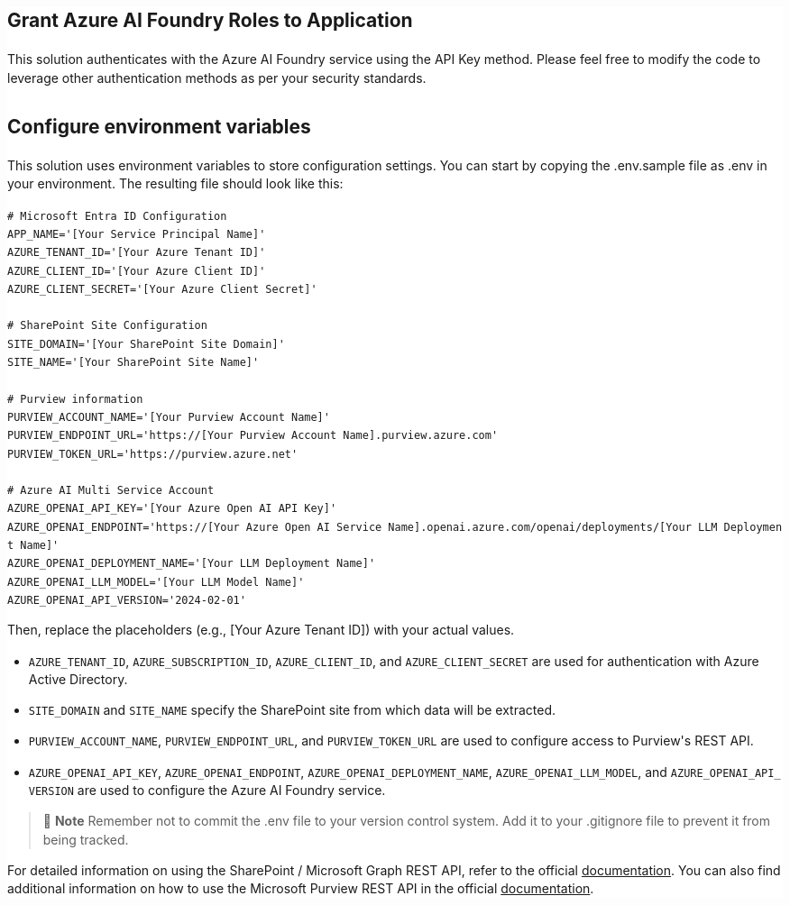 ## Grant Azure AI Foundry Roles to Application
This solution authenticates with the Azure AI Foundry service using the API Key method. Please feel free to modify the code to leverage other authentication methods as per your security standards.

## Configure environment variables

This solution uses environment variables to store configuration settings. You can start by copying the .env.sample file as .env in your environment. The resulting file should look like this:

```env
# Microsoft Entra ID Configuration
APP_NAME='[Your Service Principal Name]'
AZURE_TENANT_ID='[Your Azure Tenant ID]'
AZURE_CLIENT_ID='[Your Azure Client ID]'
AZURE_CLIENT_SECRET='[Your Azure Client Secret]'

# SharePoint Site Configuration
SITE_DOMAIN='[Your SharePoint Site Domain]'
SITE_NAME='[Your SharePoint Site Name]'

# Purview information
PURVIEW_ACCOUNT_NAME='[Your Purview Account Name]'
PURVIEW_ENDPOINT_URL='https://[Your Purview Account Name].purview.azure.com'
PURVIEW_TOKEN_URL='https://purview.azure.net'

# Azure AI Multi Service Account
AZURE_OPENAI_API_KEY='[Your Azure Open AI API Key]'
AZURE_OPENAI_ENDPOINT='https://[Your Azure Open AI Service Name].openai.azure.com/openai/deployments/[Your LLM Deployment Name]'
AZURE_OPENAI_DEPLOYMENT_NAME='[Your LLM Deployment Name]'
AZURE_OPENAI_LLM_MODEL='[Your LLM Model Name]'
AZURE_OPENAI_API_VERSION='2024-02-01'
```

Then, replace the placeholders (e.g., [Your Azure Tenant ID]) with your actual values.

+ `AZURE_TENANT_ID`, `AZURE_SUBSCRIPTION_ID`, `AZURE_CLIENT_ID`, and `AZURE_CLIENT_SECRET` are used for authentication with Azure Active Directory.
- `SITE_DOMAIN` and `SITE_NAME` specify the SharePoint site from which data will be extracted.
+ `PURVIEW_ACCOUNT_NAME`, `PURVIEW_ENDPOINT_URL`, and `PURVIEW_TOKEN_URL` are used to configure access to Purview's REST API.
- `AZURE_OPENAI_API_KEY`, `AZURE_OPENAI_ENDPOINT`, `AZURE_OPENAI_DEPLOYMENT_NAME`, `AZURE_OPENAI_LLM_MODEL`, and `AZURE_OPENAI_API_VERSION` are used to configure the Azure AI Foundry service.

> 📌 **Note**
> Remember not to commit the .env file to your version control system. Add it to your .gitignore file to prevent it from being tracked.


For detailed information on using the SharePoint / Microsoft Graph REST API, refer to the official [documentation](https://learn.microsoft.com/en-us/sharepoint/dev/apis/sharepoint-rest-graph).
You can also find additional information on how to use the Microsoft Purview REST API in the official [documentation](https://learn.microsoft.com/en-us/rest/api/purview/datamapdataplane/operation-groups?view=rest-purview-datamapdataplane-2023-09-01).
